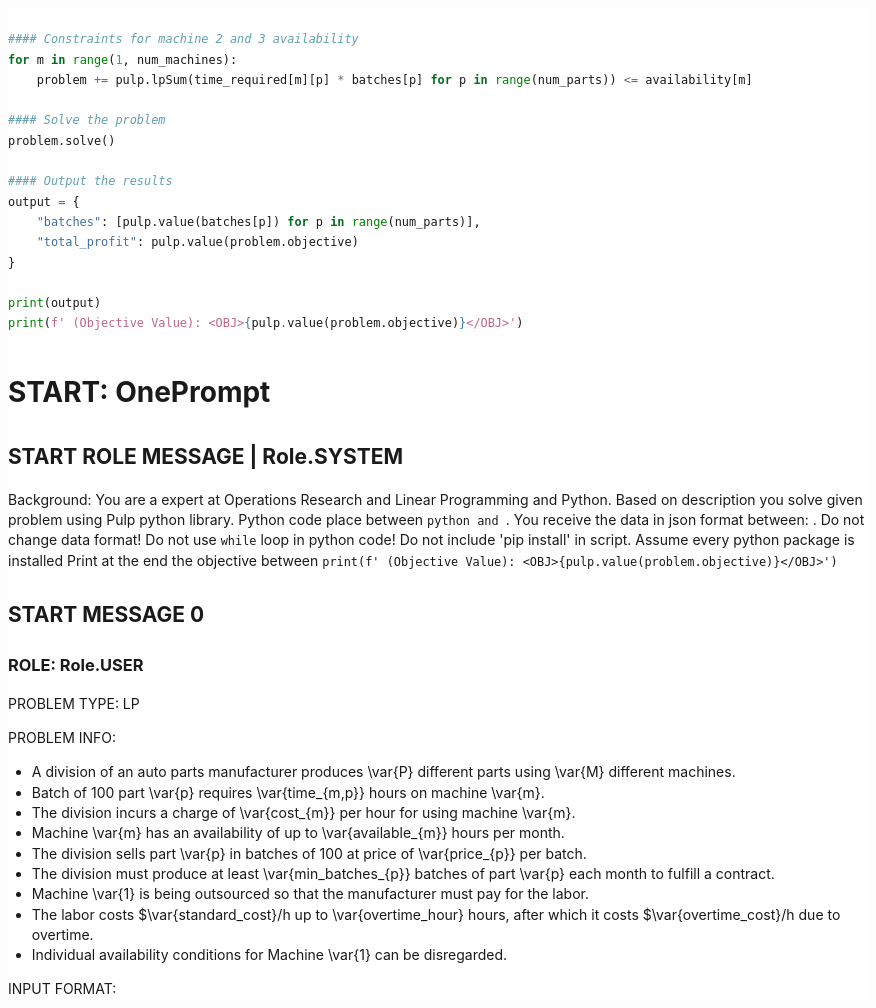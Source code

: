 ```python

#### Constraints for machine 2 and 3 availability
for m in range(1, num_machines):
    problem += pulp.lpSum(time_required[m][p] * batches[p] for p in range(num_parts)) <= availability[m]

#### Solve the problem
problem.solve()

#### Output the results
output = {
    "batches": [pulp.value(batches[p]) for p in range(num_parts)],
    "total_profit": pulp.value(problem.objective)
}

print(output)
print(f' (Objective Value): <OBJ>{pulp.value(problem.objective)}</OBJ>')
```

# START: OnePrompt 
## START ROLE MESSAGE | Role.SYSTEM 
Background: You are a expert at Operations Research and Linear Programming and Python. Based on description you solve given problem using Pulp python library. Python code place between ```python and ```. You receive the data in json format between: <DATA></DATA>. Do not change data format! Do not use `while` loop in python code! Do not include 'pip install' in script. Assume every python package is installed Print at the end the objective between <OBJ></OBJ> `print(f' (Objective Value): <OBJ>{pulp.value(problem.objective)}</OBJ>')`  
## START MESSAGE 0 
### ROLE: Role.USER
<DESCRIPTION>
PROBLEM TYPE: LP

PROBLEM INFO:

- A division of an auto parts manufacturer produces \var{P} different parts using \var{M} different machines.
- Batch of 100 part \var{p} requires \var{time_{m,p}} hours on machine \var{m}.
- The division incurs a charge of \var{cost_{m}} per hour for using machine \var{m}.
- Machine \var{m} has an availability of up to \var{available_{m}} hours per month.
- The division sells part \var{p} in batches of 100 at price of \var{price_{p}} per batch.
- The division must produce at least \var{min_batches_{p}} batches of part \var{p} each month to fulfill a contract.
- Machine \var{1} is being outsourced so that the manufacturer must pay for the labor.
- The labor costs $\var{standard_cost}/h up to \var{overtime_hour} hours, after which it costs $\var{overtime_cost}/h due to overtime.
- Individual availability conditions for Machine \var{1} can be disregarded.

INPUT FORMAT: 
